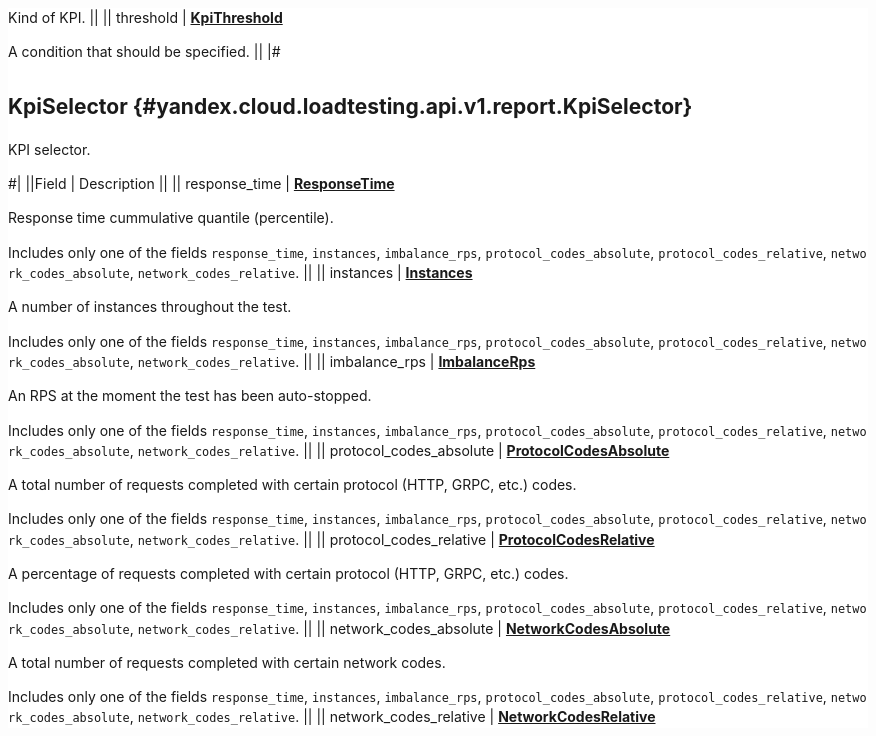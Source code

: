 Kind of KPI. ||
|| threshold | **[KpiThreshold](#yandex.cloud.loadtesting.api.v1.report.KpiThreshold)**

A condition that should be specified. ||
|#

## KpiSelector {#yandex.cloud.loadtesting.api.v1.report.KpiSelector}

KPI selector.

#|
||Field | Description ||
|| response_time | **[ResponseTime](#yandex.cloud.loadtesting.api.v1.report.KpiSelector.ResponseTime)**

Response time cummulative quantile (percentile).

Includes only one of the fields `response_time`, `instances`, `imbalance_rps`, `protocol_codes_absolute`, `protocol_codes_relative`, `network_codes_absolute`, `network_codes_relative`. ||
|| instances | **[Instances](#yandex.cloud.loadtesting.api.v1.report.KpiSelector.Instances)**

A number of instances throughout the test.

Includes only one of the fields `response_time`, `instances`, `imbalance_rps`, `protocol_codes_absolute`, `protocol_codes_relative`, `network_codes_absolute`, `network_codes_relative`. ||
|| imbalance_rps | **[ImbalanceRps](#yandex.cloud.loadtesting.api.v1.report.KpiSelector.ImbalanceRps)**

An RPS at the moment the test has been auto-stopped.

Includes only one of the fields `response_time`, `instances`, `imbalance_rps`, `protocol_codes_absolute`, `protocol_codes_relative`, `network_codes_absolute`, `network_codes_relative`. ||
|| protocol_codes_absolute | **[ProtocolCodesAbsolute](#yandex.cloud.loadtesting.api.v1.report.KpiSelector.ProtocolCodesAbsolute)**

A total number of requests completed with certain protocol (HTTP, GRPC, etc.) codes.

Includes only one of the fields `response_time`, `instances`, `imbalance_rps`, `protocol_codes_absolute`, `protocol_codes_relative`, `network_codes_absolute`, `network_codes_relative`. ||
|| protocol_codes_relative | **[ProtocolCodesRelative](#yandex.cloud.loadtesting.api.v1.report.KpiSelector.ProtocolCodesRelative)**

A percentage of requests completed with certain protocol (HTTP, GRPC, etc.) codes.

Includes only one of the fields `response_time`, `instances`, `imbalance_rps`, `protocol_codes_absolute`, `protocol_codes_relative`, `network_codes_absolute`, `network_codes_relative`. ||
|| network_codes_absolute | **[NetworkCodesAbsolute](#yandex.cloud.loadtesting.api.v1.report.KpiSelector.NetworkCodesAbsolute)**

A total number of requests completed with certain network codes.

Includes only one of the fields `response_time`, `instances`, `imbalance_rps`, `protocol_codes_absolute`, `protocol_codes_relative`, `network_codes_absolute`, `network_codes_relative`. ||
|| network_codes_relative | **[NetworkCodesRelative](#yandex.cloud.loadtesting.api.v1.report.KpiSelector.NetworkCodesRelative)**
